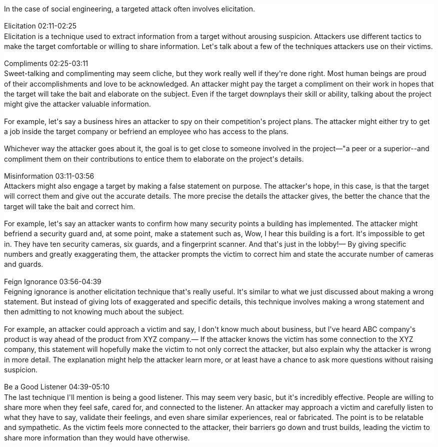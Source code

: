In the case of social engineering, a targeted attack often involves elicitation.

Elicitation 02:11-02:25<br/>
Elicitation is a technique used to extract information from a target without arousing suspicion. Attackers use different tactics to make the target comfortable or willing to share information. Let's talk about a few of the techniques attackers use on their victims.

Compliments 02:25-03:11<br/>
Sweet-talking and complimenting may seem cliche, but they work really well if they're done right. Most human beings are proud of their accomplishments and love to be acknowledged. An attacker might pay the target a compliment on their work in hopes that the target will take the bait and elaborate on the subject. Even if the target downplays their skill or ability, talking about the project might give the attacker valuable information.

For example, let's say a business hires an attacker to spy on their competition's project plans. The attacker might either try to get a job inside the target company or befriend an employee who has access to the plans.

Whichever way the attacker goes about it, the goal is to get close to someone involved in the project—"a peer or a superior--and compliment them on their contributions to entice them to elaborate on the project's details.

Misinformation 03:11-03:56<br/>
Attackers might also engage a target by making a false statement on purpose. The attacker's hope, in this case, is that the target will correct them and give out the accurate details. The more precise the details the attacker gives, the better the chance that the target will take the bait and correct him.

For example, let's say an attacker wants to confirm how many security points a building has implemented. The attacker might befriend a security guard and, at some point, make a statement such as, Wow, I hear this building is a fort. It's impossible to get in. They have ten security cameras, six guards, and a fingerprint scanner. And that's just in the lobby!— By giving specific numbers and greatly exaggerating them, the attacker prompts the victim to correct him and state the accurate number of cameras and guards.

Feign Ignorance 03:56-04:39<br/>
Feigning ignorance is another elicitation technique that's really useful. It's similar to what we just discussed about making a wrong statement. But instead of giving lots of exaggerated and specific details, this technique involves making a wrong statement and then admitting to not knowing much about the subject.

For example, an attacker could approach a victim and say, I don't know much about business, but I've heard ABC company's product is way ahead of the product from XYZ company.— If the attacker knows the victim has some connection to the XYZ company, this statement will hopefully make the victim to not only correct the attacker, but also explain why the attacker is wrong in more detail. The explanation might help the attacker learn more, or at least have a chance to ask more questions without raising suspicion.

Be a Good Listener 04:39-05:10<br/>
The last technique I'll mention is being a good listener. This may seem very basic, but it's incredibly effective. People are willing to share more when they feel safe, cared for, and connected to the listener. An attacker may approach a victim and carefully listen to what they have to say, validate their feelings, and even share similar experiences, real or fabricated. The point is to be relatable and sympathetic. As the victim feels more connected to the attacker, their barriers go down and trust builds, leading the victim to share more information than they would have otherwise.
